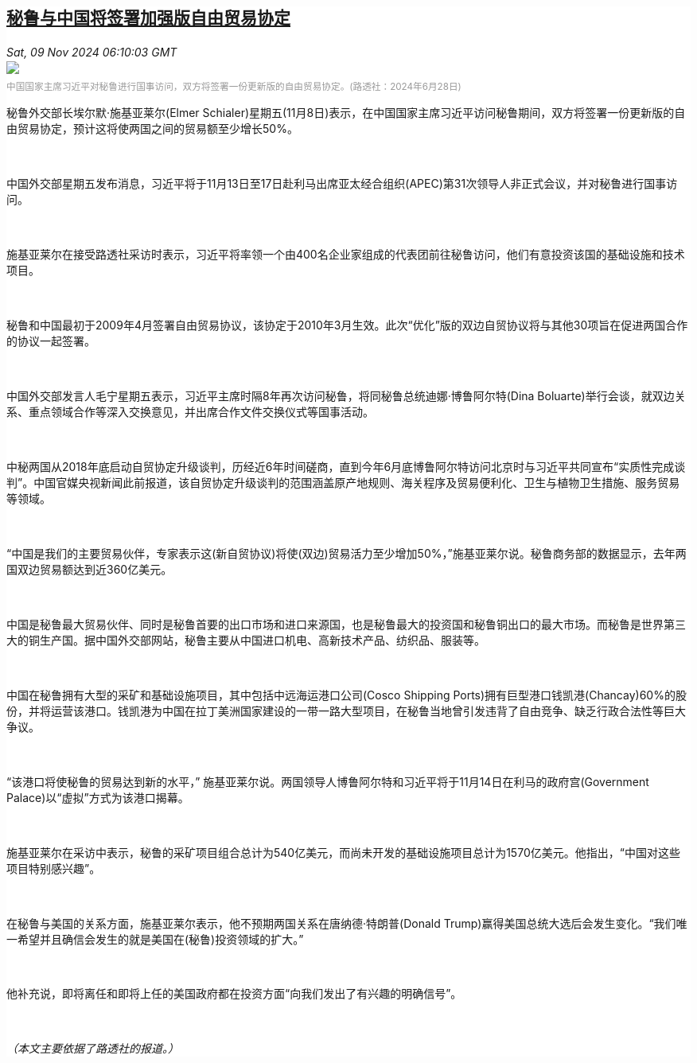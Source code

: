 
[秘鲁与中国将签署加强版自由贸易协定](https://www.voachinese.com/a/peru-and-china-to-sign-strengthened-fta-20241109/7857950.html)
------

<div><i>Sat, 09 Nov 2024 06:10:03 GMT</i></div><img src="https://images.weserv.nl?url=gdb.voanews.com/31d72454-da1d-4761-aeea-61264711b42b_r1_s_w900.jpg" width="100%"><div><small style="color: #999;">中国国家主席习近平对秘鲁进行国事访问，双方将签署一份更新版的自由贸易协定。(路透社：2024年6月28日)</small></div><p>秘鲁外交部长埃尔默·施基亚莱尔(Elmer Schialer)星期五(11月8日)表示，在中国国家主席习近平访问秘鲁期间，双方将签署一份更新版的自由贸易协定，预计这将使两国之间的贸易额至少增长50%。</p><p> </p><p>中国外交部星期五发布消息，习近平将于11月13日至17日赴利马出席亚太经合组织(APEC)第31次领导人非正式会议，并对秘鲁进行国事访问。</p><p> </p><p>施基亚莱尔在接受路透社采访时表示，习近平将率领一个由400名企业家组成的代表团前往秘鲁访问，他们有意投资该国的基础设施和技术项目。</p><p> </p><p>秘鲁和中国最初于2009年4月签署自由贸易协议，该协定于2010年3月生效。此次“优化”版的双边自贸协议将与其他30项旨在促进两国合作的协议一起签署。</p><p> </p><p>中国外交部发言人毛宁星期五表示，习近平主席时隔8年再次访问秘鲁，将同秘鲁总统迪娜‧博鲁阿尔特(Dina Boluarte)举行会谈，就双边关系、重点领域合作等深入交换意见，并出席合作文件交换仪式等国事活动。</p><p> </p><p>中秘两国从2018年底启动自贸协定升级谈判，历经近6年时间磋商，直到今年6月底博鲁阿尔特访问北京时与习近平共同宣布“实质性完成谈判”。中国官媒央视新闻此前报道，该自贸协定升级谈判的范围涵盖原产地规则、海关程序及贸易便利化、卫生与植物卫生措施、服务贸易等领域。</p><p> </p><p>“中国是我们的主要贸易伙伴，专家表示这(新自贸协议)将使(双边)贸易活力至少增加50%，”施基亚莱尔说。秘鲁商务部的数据显示，去年两国双边贸易额达到近360亿美元。</p><p> </p><p>中国是秘鲁最大贸易伙伴、同时是秘鲁首要的出口市场和进口来源国，也是秘鲁最大的投资国和秘鲁铜出口的最大市场。而秘鲁是世界第三大的铜生产国。据中国外交部网站，秘鲁主要从中国进口机电、高新技术产品、纺织品、服装等。</p><p> </p><p>中国在秘鲁拥有大型的采矿和基础设施项目，其中包括中远海运港口公司(Cosco Shipping Ports)拥有巨型港口钱凯港(Chancay)60%的股份，并将运营该港口。钱凯港为中国在拉丁美洲国家建设的一带一路大型项目，在秘鲁当地曾引发违背了自由竞争、缺乏行政合法性等巨大争议。</p><p> </p><p>“该港口将使秘鲁的贸易达到新的水平，” 施基亚莱尔说。两国领导人博鲁阿尔特和习近平将于11月14日在利马的政府宫(Government Palace)以“虚拟”方式为该港口揭幕。</p><p> </p><p>施基亚莱尔在采访中表示，秘鲁的采矿项目组合总计为540亿美元，而尚未开发的基础设施项目总计为1570亿美元。他指出，“中国对这些项目特别感兴趣”。</p><p> </p><p>在秘鲁与美国的关系方面，施基亚莱尔表示，他不预期两国关系在唐纳德·特朗普(Donald Trump)赢得美国总统大选后会发生变化。“我们唯一希望并且确信会发生的就是美国在(秘鲁)投资领域的扩大。”</p><p> </p><p>他补充说，即将离任和即将上任的美国政府都在投资方面“向我们发出了有兴趣的明确信号”。</p><p> </p><p><em>（本文主要依据了路透社的报道。）</em></p>
